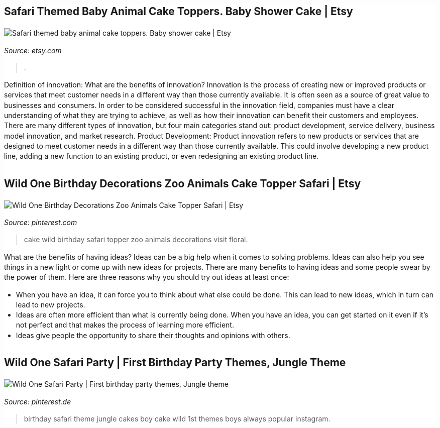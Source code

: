     
## Safari Themed Baby Animal Cake Toppers. Baby Shower Cake | Etsy

<img loading=lazy src="https://i.etsystatic.com/13210378/r/il/117979/1197851155/il_794xN.1197851155_ci0o.jpg" onerror="this.onerror=null;this.src='https://tse4.mm.bing.net/th?id=OIP.mLt7nezieVJCcgDkQvQhMAHaJ4&amp;pid=15.1';" alt="Safari themed baby animal cake toppers. Baby shower cake | Etsy">

_Source: etsy.com_

>. 

	

Definition of innovation: What are the benefits of innovation?
Innovation is the process of creating new or improved products or services that meet customer needs in a different way than those currently available. It is often seen as a source of great value to businesses and consumers. In order to be considered successful in the innovation field, companies must have a clear understanding of what they are trying to achieve, as well as how their innovation can benefit their customers and employees. There are many different types of innovation, but four main categories stand out: product development, service delivery, business model innovation, and market research. Product Development: Product innovation refers to new products or services that are designed to meet customer needs in a different way than those currently available. This could involve developing a new product line, adding a new function to an existing product, or even redesigning an existing product line.

    
## Wild One Birthday Decorations Zoo Animals Cake Topper Safari | Etsy

<img loading=lazy src="https://i.pinimg.com/originals/59/9b/81/599b81af1ee148ebe651a8f00352108b.jpg" onerror="this.onerror=null;this.src='https://tse2.mm.bing.net/th?id=OIP.yj1_CCyPzLwu6bjksuvH7QHaHa&amp;pid=15.1';" alt="Wild One Birthday Decorations Zoo Animals Cake Topper Safari | Etsy">

_Source: pinterest.com_

>cake wild birthday safari topper zoo animals decorations visit floral. 

	

What are the benefits of having ideas?
Ideas can be a big help when it comes to solving problems. Ideas can also help you see things in a new light or come up with new ideas for projects. There are many benefits to having ideas and some people swear by the power of them. Here are three reasons why you should try out ideas at least once: 
- When you have an idea, it can force you to think about what else could be done. This can lead to new ideas, which in turn can lead to new projects. 
- Ideas are often more efficient than what is currently being done. When you have an idea, you can get started on it even if it’s not perfect and that makes the process of learning more efficient. 
- Ideas give people the opportunity to share their thoughts and opinions with others.

    
## Wild One Safari Party | First Birthday Party Themes, Jungle Theme

<img loading=lazy src="https://i.pinimg.com/originals/d4/99/c0/d499c038addf2d9721679b5e95f5aba1.jpg" onerror="this.onerror=null;this.src='https://tse1.mm.bing.net/th?id=OIP.-sOWtBa2svcKEuQVLJsFtAHaJP&amp;pid=15.1';" alt="Wild One Safari Party | First birthday party themes, Jungle theme">

_Source: pinterest.de_

>birthday safari theme jungle cakes boy cake wild 1st themes boys always popular instagram. 

